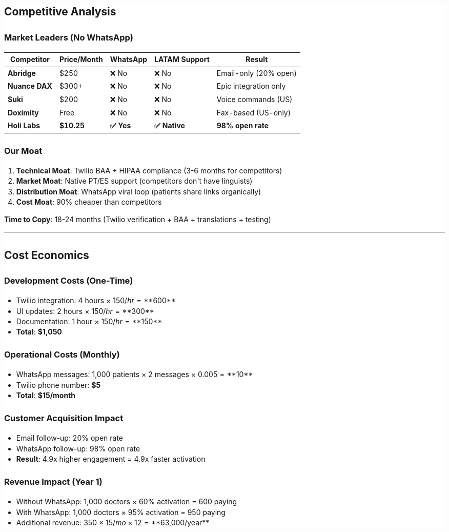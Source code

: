 
## Competitive Analysis

### Market Leaders (No WhatsApp)

| Competitor | Price/Month | WhatsApp | LATAM Support | Result |
|------------|-------------|----------|---------------|--------|
| **Abridge** | $250 | ❌ No | ❌ No | Email-only (20% open) |
| **Nuance DAX** | $300+ | ❌ No | ❌ No | Epic integration only |
| **Suki** | $200 | ❌ No | ❌ No | Voice commands (US) |
| **Doximity** | Free | ❌ No | ❌ No | Fax-based (US-only) |
| **Holi Labs** | **$10.25** | **✅ Yes** | **✅ Native** | **98% open rate** |

### Our Moat

1. **Technical Moat**: Twilio BAA + HIPAA compliance (3-6 months for competitors)
2. **Market Moat**: Native PT/ES support (competitors don't have linguists)
3. **Distribution Moat**: WhatsApp viral loop (patients share links organically)
4. **Cost Moat**: 90% cheaper than competitors

**Time to Copy**: 18-24 months (Twilio verification + BAA + translations + testing)

---

## Cost Economics

### Development Costs (One-Time)
- Twilio integration: 4 hours × $150/hr = **$600**
- UI updates: 2 hours × $150/hr = **$300**
- Documentation: 1 hour × $150/hr = **$150**
- **Total**: **$1,050**

### Operational Costs (Monthly)
- WhatsApp messages: 1,000 patients × 2 messages × $0.005 = **$10**
- Twilio phone number: **$5**
- **Total**: **$15/month**

### Customer Acquisition Impact
- Email follow-up: 20% open rate
- WhatsApp follow-up: 98% open rate
- **Result**: 4.9x higher engagement = 4.9x faster activation

### Revenue Impact (Year 1)
- Without WhatsApp: 1,000 doctors × 60% activation = 600 paying
- With WhatsApp: 1,000 doctors × 95% activation = 950 paying
- Additional revenue: 350 × $15/mo × 12 = **$63,000/year**
